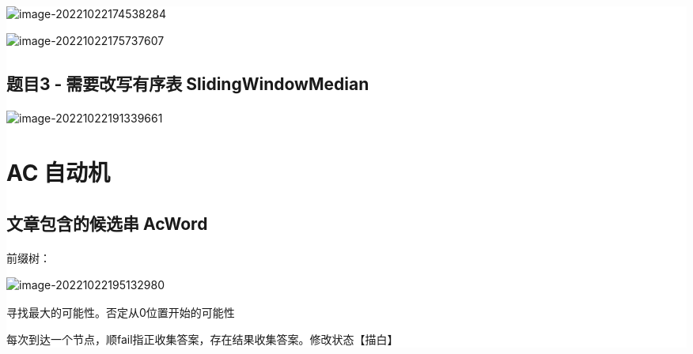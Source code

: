 ![image-20221022174538284](https://nq-bucket.oss-cn-shanghai.aliyuncs.com/note_img/image-20221022174538284.png)

![image-20221022175737607](https://nq-bucket.oss-cn-shanghai.aliyuncs.com/note_img/image-20221022175737607.png)

## 题目3 - 需要改写有序表 SlidingWindowMedian

![image-20221022191339661](https://nq-bucket.oss-cn-shanghai.aliyuncs.com/note_img/image-20221022191339661.png)

# AC 自动机

## 文章包含的候选串 AcWord

前缀树：

![image-20221022195132980](http://nq-bucket.oss-cn-shanghai.aliyuncs.com/note_img/image-20221022195132980.png)

寻找最大的可能性。否定从0位置开始的可能性

每次到达一个节点，顺fail指正收集答案，存在结果收集答案。修改状态【描白】

